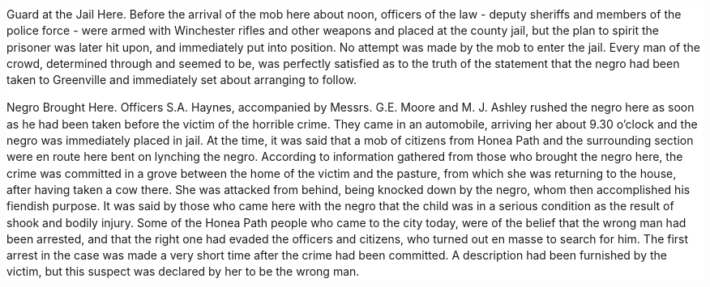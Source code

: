 
Guard at the Jail Here.
        Before the arrival of the mob here about noon, officers of the law - deputy sheriffs and members of the police force - were armed with Winchester rifles and other weapons and placed at the county jail, but the plan to spirit the prisoner was later hit upon, and immediately put into position.
        No attempt was made by the mob to enter the jail. Every man of the crowd, determined through and seemed to be, was perfectly satisfied as to the truth of the statement that the negro had been taken to Greenville and immediately set about arranging to follow.


Negro Brought Here.
        Officers S.A. Haynes, accompanied by Messrs. G.E. Moore and M. J. Ashley rushed the negro here as soon as he had been taken before the victim of the horrible crime. They came in an automobile, arriving her about 9.30 o’clock and the negro was immediately placed in jail. At the time, it was said that a mob of citizens from Honea Path and the surrounding section were en route here bent on lynching the negro.
        According to information gathered from those who brought the negro here, the crime was committed in a grove between the home of the victim and the pasture, from which she was returning to the house, after having taken a cow there. She was attacked from behind, being knocked down by the negro, whom then accomplished his fiendish purpose.
        It was said by those who came here with the negro that the child was in a serious condition as the result of shook and bodily injury. Some of the Honea Path people who came to the city today, were of the belief that the wrong man had been arrested, and that the right one had evaded the officers and citizens, who turned out en masse to search for him.
        The first arrest in the case was made a very short time after the crime had been committed. A description had been furnished by the victim, but this suspect was declared by her to be the wrong man.
